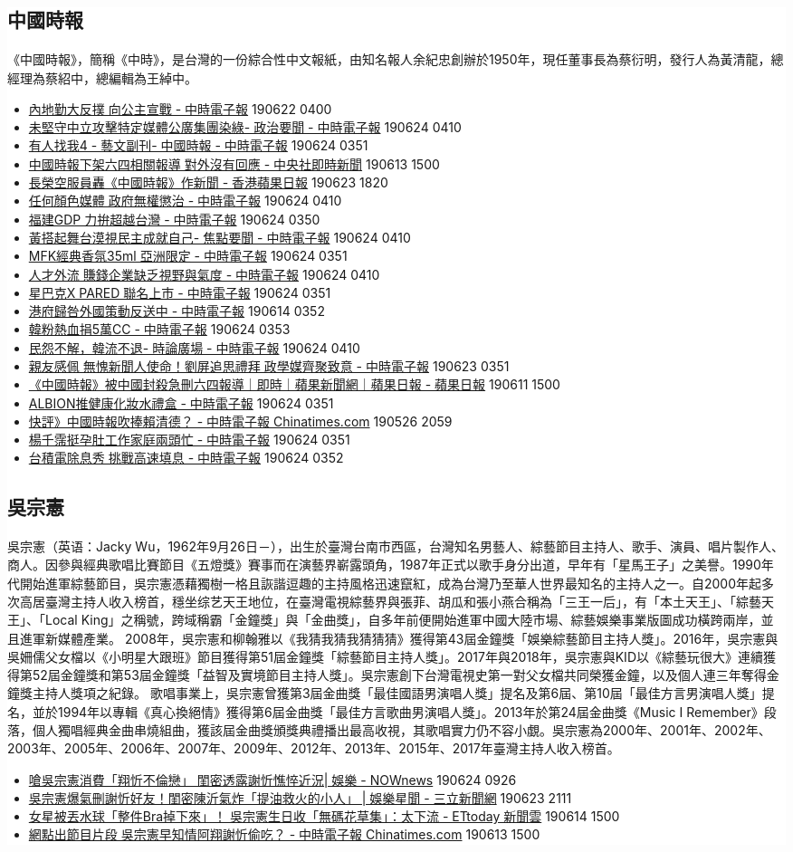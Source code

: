 ## 中國時報

《中國時報》，簡稱《中時》，是台灣的一份綜合性中文報紙，由知名報人余紀忠創辦於1950年，現任董事長為蔡衍明，發行人為黃清龍，總經理為蔡紹中，總編輯為王綽中。
- [內地勤大反撲 向公主宣戰 - 中時電子報](https://www.chinatimes.com/newspapers/20190622000437-263301 "內地勤大反撲 向公主宣戰 - 中時電子報") 190622 0400
- [未堅守中立攻擊特定媒體公廣集團染綠- 政治要聞 - 中時電子報](https://www.chinatimes.com/newspapers/20190624000427-260118 "未堅守中立攻擊特定媒體公廣集團染綠- 政治要聞 - 中時電子報") 190624 0410
- [有人找我4 - 藝文副刊- 中國時報 - 中時電子報](https://www.chinatimes.com/newspapers/20190624000686-260115 "有人找我4 - 藝文副刊- 中國時報 - 中時電子報") 190624 0351
- [中國時報下架六四相關報導 對外沒有回應 - 中央社即時新聞](https://www.cna.com.tw/news/firstnews/201906120302.aspx "中國時報下架六四相關報導 對外沒有回應 - 中央社即時新聞") 190613 1500
- [長榮空服員轟《中國時報》作新聞 - 香港蘋果日報](https://hk.news.appledaily.com/international/daily/article/20190624/20711671 "長榮空服員轟《中國時報》作新聞 - 香港蘋果日報") 190623 1820
- [任何顏色媒體 政府無權懲治 - 中時電子報](https://www.chinatimes.com/newspapers/20190624000443-260102 "任何顏色媒體 政府無權懲治 - 中時電子報") 190624 0410
- [福建GDP 力拚超越台灣 - 中時電子報](https://www.chinatimes.com/newspapers/20190624000497-260108 "福建GDP 力拚超越台灣 - 中時電子報") 190624 0350
- [黃搭起舞台漠視民主成就自己- 焦點要聞 - 中時電子報](https://www.chinatimes.com/newspapers/20190624000449-260118 "黃搭起舞台漠視民主成就自己- 焦點要聞 - 中時電子報") 190624 0410
- [MFK經典香氛35ml 亞洲限定 - 中時電子報](https://www.chinatimes.com/newspapers/20190624000664-260113 "MFK經典香氛35ml 亞洲限定 - 中時電子報") 190624 0351
- [人才外流 賺錢企業缺乏視野與氣度 - 中時電子報](https://www.chinatimes.com/newspapers/20190624000481-260102 "人才外流 賺錢企業缺乏視野與氣度 - 中時電子報") 190624 0410
- [星巴克X PARED 聯名上市 - 中時電子報](https://www.chinatimes.com/newspapers/20190624000666-260113 "星巴克X PARED 聯名上市 - 中時電子報") 190624 0351
- [港府歸咎外國策動反送中 - 中時電子報](https://www.chinatimes.com/newspapers/20190614000582-260108 "港府歸咎外國策動反送中 - 中時電子報") 190614 0352
- [韓粉熱血捐5萬CC - 中時電子報](https://www.chinatimes.com/newspapers/20190624000536-260107 "韓粉熱血捐5萬CC - 中時電子報") 190624 0353
- [民怨不解，韓流不退- 時論廣場 - 中時電子報](https://www.chinatimes.com/newspapers/20190624000577-260109 "民怨不解，韓流不退- 時論廣場 - 中時電子報") 190624 0410
- [親友感佩 無愧新聞人使命！劉屏追思禮拜 政學媒齊聚致意 - 中時電子報](https://www.chinatimes.com/newspapers/20190623000425-260114 "親友感佩 無愧新聞人使命！劉屏追思禮拜 政學媒齊聚致意 - 中時電子報") 190623 0351
- [《中國時報》被中國封殺急刪六四報導｜即時｜蘋果新聞網｜蘋果日報 - 蘋果日報](https://tw.appledaily.com/new/realtime/20190611/1581826/ "《中國時報》被中國封殺急刪六四報導｜即時｜蘋果新聞網｜蘋果日報 - 蘋果日報") 190611 1500
- [ALBION推健康化妝水禮盒 - 中時電子報](https://www.chinatimes.com/newspapers/20190624000662-260113 "ALBION推健康化妝水禮盒 - 中時電子報") 190624 0351
- [快評》中國時報吹捧賴清德？ - 中時電子報 Chinatimes.com](https://www.chinatimes.com/realtimenews/20190526002306-260407 "快評》中國時報吹捧賴清德？ - 中時電子報 Chinatimes.com") 190526 2059
- [楊千霈挺孕肚工作家庭兩頭忙 - 中時電子報](https://www.chinatimes.com/newspapers/20190624000603-260112 "楊千霈挺孕肚工作家庭兩頭忙 - 中時電子報") 190624 0351
- [台積電除息秀 挑戰高速填息 - 中時電子報](https://www.chinatimes.com/newspapers/20190624000583-260110 "台積電除息秀 挑戰高速填息 - 中時電子報") 190624 0352

## 吳宗憲

吳宗憲（英语：Jacky Wu，1962年9月26日－），出生於臺灣台南市西區，台灣知名男藝人、綜藝節目主持人、歌手、演員、唱片製作人、商人。因參與經典歌唱比賽節目《五燈獎》賽事而在演藝界嶄露頭角，1987年正式以歌手身分出道，早年有「星馬王子」之美譽。1990年代開始進軍綜藝節目，吳宗憲憑藉獨樹一格且詼諧逗趣的主持風格迅速竄紅，成為台灣乃至華人世界最知名的主持人之一。自2000年起多次高居臺灣主持人收入榜首，穩坐综艺天王地位，在臺灣電視綜藝界與張菲、胡瓜和張小燕合稱為「三王一后」，有「本土天王」、「綜藝天王」、「Local King」之稱號，跨域稱霸「金鐘獎」與「金曲獎」，自多年前便開始進軍中國大陸市場、綜藝娛樂事業版圖成功橫跨兩岸，並且進軍新媒體產業。
2008年，吳宗憲和柳翰雅以《我猜我猜我猜猜猜》獲得第43屆金鐘獎「娛樂綜藝節目主持人獎」。2016年，吳宗憲與吳姍儒父女檔以《小明星大跟班》節目獲得第51屆金鐘獎「綜藝節目主持人獎」。2017年與2018年，吳宗憲與KID以《綜藝玩很大》連續獲得第52屆金鐘獎和第53屆金鐘獎「益智及實境節目主持人獎」。吳宗憲創下台灣電視史第一對父女檔共同榮獲金鐘，以及個人連三年奪得金鐘獎主持人獎項之紀錄。
歌唱事業上，吳宗憲曾獲第3屆金曲獎「最佳國語男演唱人獎」提名及第6屆、第10屆「最佳方言男演唱人獎」提名，並於1994年以專輯《真心換絕情》獲得第6屆金曲獎「最佳方言歌曲男演唱人獎」。2013年於第24屆金曲獎《Music I Remember》段落，個人獨唱經典金曲串燒組曲，獲該屆金曲獎頒獎典禮播出最高收視，其歌唱實力仍不容小覷。吳宗憲為2000年、2001年、2002年、2003年、2005年、2006年、2007年、2009年、2012年、2013年、2015年、2017年臺灣主持人收入榜首。
- [嗆吳宗憲消費「翔忻不倫戀」 閨密透露謝忻憔悴近況| 娛樂 - NOWnews](https://www.nownews.com/news/20190624/3460198/ "嗆吳宗憲消費「翔忻不倫戀」 閨密透露謝忻憔悴近況| 娛樂 - NOWnews") 190624 0926
- [吳宗憲爆氣刪謝忻好友！閨密陳沂氣炸「提油救火的小人」 | 娛樂星聞 - 三立新聞網](https://www.setn.com/e/News.aspx?NewsID=559767 "吳宗憲爆氣刪謝忻好友！閨密陳沂氣炸「提油救火的小人」 | 娛樂星聞 - 三立新聞網") 190623 2111
- [女星被丟水球「整件Bra掉下來」！ 吳宗憲生日收「無碼花草集」：太下流 - ETtoday 新聞雲](https://star.ettoday.net/news/1467245 "女星被丟水球「整件Bra掉下來」！ 吳宗憲生日收「無碼花草集」：太下流 - ETtoday 新聞雲") 190614 1500
- [網點出節目片段 吳宗憲早知情阿翔謝忻偷吃？ - 中時電子報 Chinatimes.com](https://www.chinatimes.com/realtimenews/20190613001836-260404 "網點出節目片段 吳宗憲早知情阿翔謝忻偷吃？ - 中時電子報 Chinatimes.com") 190613 1500